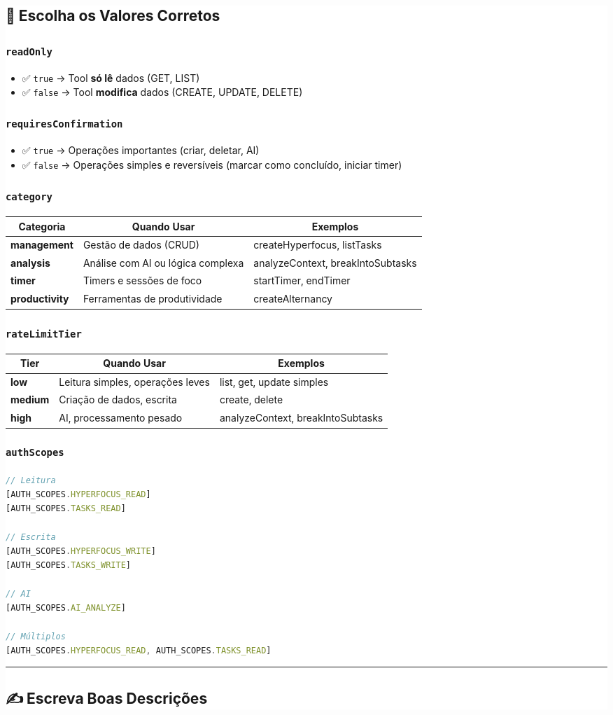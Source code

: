 
## 🎯 Escolha os Valores Corretos

### `readOnly`
- ✅ `true` → Tool **só lê** dados (GET, LIST)
- ✅ `false` → Tool **modifica** dados (CREATE, UPDATE, DELETE)

### `requiresConfirmation`
- ✅ `true` → Operações importantes (criar, deletar, AI)
- ✅ `false` → Operações simples e reversíveis (marcar como concluído, iniciar timer)

### `category`
| Categoria | Quando Usar | Exemplos |
|-----------|-------------|----------|
| **management** | Gestão de dados (CRUD) | createHyperfocus, listTasks |
| **analysis** | Análise com AI ou lógica complexa | analyzeContext, breakIntoSubtasks |
| **timer** | Timers e sessões de foco | startTimer, endTimer |
| **productivity** | Ferramentas de produtividade | createAlternancy |

### `rateLimitTier`
| Tier | Quando Usar | Exemplos |
|------|-------------|----------|
| **low** | Leitura simples, operações leves | list, get, update simples |
| **medium** | Criação de dados, escrita | create, delete |
| **high** | AI, processamento pesado | analyzeContext, breakIntoSubtasks |

### `authScopes`
```typescript
// Leitura
[AUTH_SCOPES.HYPERFOCUS_READ]
[AUTH_SCOPES.TASKS_READ]

// Escrita
[AUTH_SCOPES.HYPERFOCUS_WRITE]
[AUTH_SCOPES.TASKS_WRITE]

// AI
[AUTH_SCOPES.AI_ANALYZE]

// Múltiplos
[AUTH_SCOPES.HYPERFOCUS_READ, AUTH_SCOPES.TASKS_READ]
```

---

## ✍️ Escreva Boas Descrições
